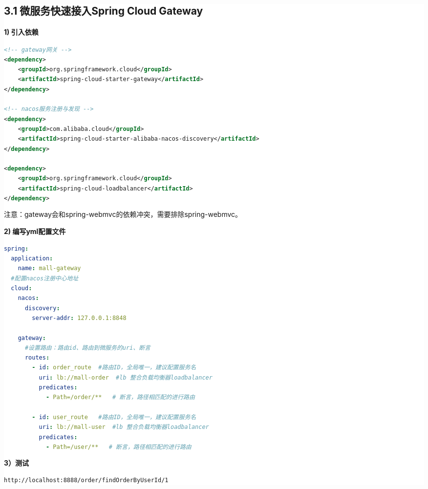 ## **3.1  微服务快速接入Spring Cloud Gateway**

**1) 引入依赖**

```xml
<!-- gateway网关 -->
<dependency>
    <groupId>org.springframework.cloud</groupId>
    <artifactId>spring-cloud-starter-gateway</artifactId>
</dependency>

<!-- nacos服务注册与发现 -->
<dependency>
    <groupId>com.alibaba.cloud</groupId>
    <artifactId>spring-cloud-starter-alibaba-nacos-discovery</artifactId>
</dependency>

<dependency>
    <groupId>org.springframework.cloud</groupId>
    <artifactId>spring-cloud-loadbalancer</artifactId>
</dependency>
```

注意：gateway会和spring-webmvc的依赖冲突，需要排除spring-webmvc。

**2) 编写yml配置文件**

```yml
spring:
  application:
    name: mall-gateway
  #配置nacos注册中心地址
  cloud:
    nacos:
      discovery:
        server-addr: 127.0.0.1:8848

    gateway:
      #设置路由：路由id、路由到微服务的uri、断言
      routes:
        - id: order_route  #路由ID，全局唯一，建议配置服务名
          uri: lb://mall-order  #lb 整合负载均衡器loadbalancer
          predicates:
            - Path=/order/**   # 断言，路径相匹配的进行路由

        - id: user_route   #路由ID，全局唯一，建议配置服务名
          uri: lb://mall-user  #lb 整合负载均衡器loadbalancer
          predicates:
            - Path=/user/**   # 断言，路径相匹配的进行路由
```

**3）测试**

`http://localhost:8888/order/findOrderByUserId/1`

